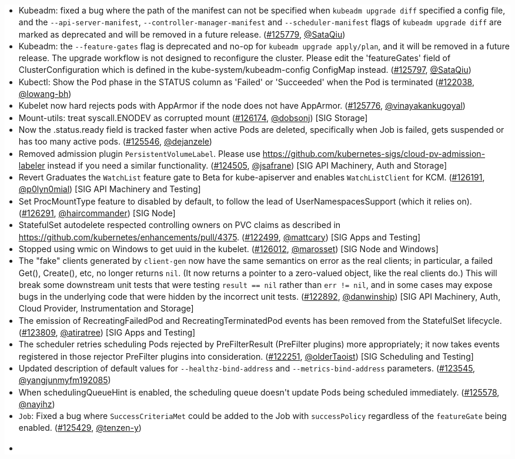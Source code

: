 - Kubeadm: fixed a bug where the path of the manifest can not be specified when `kubeadm upgrade diff` specified a config file, and the `--api-server-manifest`, `--controller-manager-manifest` and `--scheduler-manifest` flags of `kubeadm upgrade diff` are marked as deprecated and will be removed in a future release. ([#125779](https://github.com/kubernetes/kubernetes/pull/125779), [@SataQiu](https://github.com/SataQiu))
- Kubeadm: the `--feature-gates` flag is deprecated and no-op for `kubeadm upgrade apply/plan`, and it will be removed in a future release. The upgrade workflow is not designed to reconfigure the cluster. Please edit the 'featureGates' field of ClusterConfiguration which is defined in the kube-system/kubeadm-config ConfigMap instead. ([#125797](https://github.com/kubernetes/kubernetes/pull/125797), [@SataQiu](https://github.com/SataQiu))
- Kubectl: Show the Pod phase in the STATUS column as 'Failed' or 'Succeeded' when the Pod is terminated ([#122038](https://github.com/kubernetes/kubernetes/pull/122038), [@lowang-bh](https://github.com/lowang-bh))
- Kubelet now hard rejects pods with AppArmor if the node does not have AppArmor. ([#125776](https://github.com/kubernetes/kubernetes/pull/125776), [@vinayakankugoyal](https://github.com/vinayakankugoyal))
- Mount-utils: treat syscall.ENODEV as corrupted mount ([#126174](https://github.com/kubernetes/kubernetes/pull/126174), [@dobsonj](https://github.com/dobsonj)) [SIG Storage]
- Now the .status.ready field is tracked faster when active Pods are deleted, specifically when Job is failed, gets suspended or has too many active pods. ([#125546](https://github.com/kubernetes/kubernetes/pull/125546), [@dejanzele](https://github.com/dejanzele))
- Removed admission plugin `PersistentVolumeLabel`. Please use https://github.com/kubernetes-sigs/cloud-pv-admission-labeler instead if you need a similar functionality. ([#124505](https://github.com/kubernetes/kubernetes/pull/124505), [@jsafrane](https://github.com/jsafrane)) [SIG API Machinery, Auth and Storage]
- Revert Graduates the `WatchList` feature gate to Beta for kube-apiserver and enables `WatchListClient` for KCM. ([#126191](https://github.com/kubernetes/kubernetes/pull/126191), [@p0lyn0mial](https://github.com/p0lyn0mial)) [SIG API Machinery and Testing]
- Set ProcMountType feature to disabled by default, to follow the lead of UserNamespacesSupport (which it relies on). ([#126291](https://github.com/kubernetes/kubernetes/pull/126291), [@haircommander](https://github.com/haircommander)) [SIG Node]
- StatefulSet autodelete respected controlling owners on PVC claims as described in https://github.com/kubernetes/enhancements/pull/4375. ([#122499](https://github.com/kubernetes/kubernetes/pull/122499), [@mattcary](https://github.com/mattcary)) [SIG Apps and Testing]
- Stopped using wmic on Windows to get uuid in the kubelet. ([#126012](https://github.com/kubernetes/kubernetes/pull/126012), [@marosset](https://github.com/marosset)) [SIG Node and Windows]
- The "fake" clients generated by `client-gen` now have the same semantics on
  error as the real clients; in particular, a failed Get(), Create(), etc, no longer
  returns `nil`. (It now returns a pointer to a zero-valued object, like the real
  clients do.) This will break some downstream unit tests that were testing
  `result == nil` rather than `err != nil`, and in some cases may expose bugs
  in the underlying code that were hidden by the incorrect unit tests. ([#122892](https://github.com/kubernetes/kubernetes/pull/122892), [@danwinship](https://github.com/danwinship)) [SIG API Machinery, Auth, Cloud Provider, Instrumentation and Storage]
- The emission of RecreatingFailedPod and RecreatingTerminatedPod events has been
  removed from the StatefulSet lifecycle. ([#123809](https://github.com/kubernetes/kubernetes/pull/123809), [@atiratree](https://github.com/atiratree)) [SIG Apps and Testing]
- The scheduler retries scheduling Pods rejected by PreFilterResult (PreFilter plugins) more appropriately; it now takes events registered in those rejector PreFilter plugins into consideration. ([#122251](https://github.com/kubernetes/kubernetes/pull/122251), [@olderTaoist](https://github.com/olderTaoist)) [SIG Scheduling and Testing]
- Updated description of default values for `--healthz-bind-address` and `--metrics-bind-address` parameters. ([#123545](https://github.com/kubernetes/kubernetes/pull/123545), [@yangjunmyfm192085](https://github.com/yangjunmyfm192085))
- When schedulingQueueHint is enabled, the scheduling queue doesn't update Pods being scheduled immediately. ([#125578](https://github.com/kubernetes/kubernetes/pull/125578), [@nayihz](https://github.com/nayihz))
- `Job`: Fixed a bug where `SuccessCriteriaMet` could be added to the Job with
  `successPolicy` regardless of the `featureGate` being enabled. ([#125429](https://github.com/kubernetes/kubernetes/pull/125429), [@tenzen-y](https://github.com/tenzen-y))
- ```
  